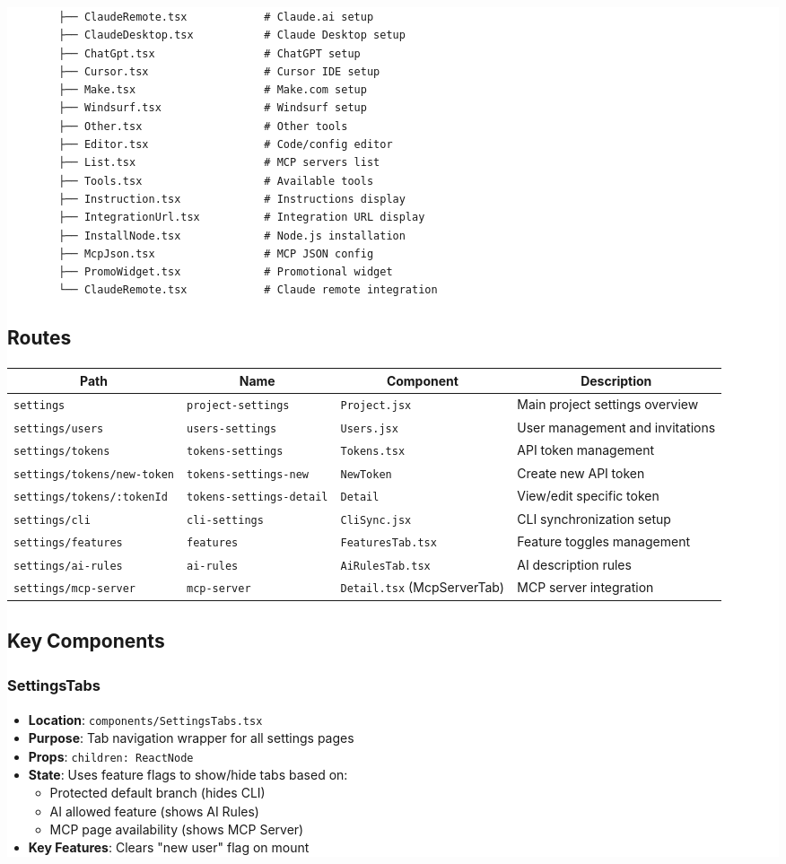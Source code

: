 ```
        ├── ClaudeRemote.tsx            # Claude.ai setup
        ├── ClaudeDesktop.tsx           # Claude Desktop setup
        ├── ChatGpt.tsx                 # ChatGPT setup
        ├── Cursor.tsx                  # Cursor IDE setup
        ├── Make.tsx                    # Make.com setup
        ├── Windsurf.tsx                # Windsurf setup
        ├── Other.tsx                   # Other tools
        ├── Editor.tsx                  # Code/config editor
        ├── List.tsx                    # MCP servers list
        ├── Tools.tsx                   # Available tools
        ├── Instruction.tsx             # Instructions display
        ├── IntegrationUrl.tsx          # Integration URL display
        ├── InstallNode.tsx             # Node.js installation
        ├── McpJson.tsx                 # MCP JSON config
        ├── PromoWidget.tsx             # Promotional widget
        └── ClaudeRemote.tsx            # Claude remote integration
```

## Routes

| Path | Name | Component | Description |
|------|------|-----------|-------------|
| `settings` | `project-settings` | `Project.jsx` | Main project settings overview |
| `settings/users` | `users-settings` | `Users.jsx` | User management and invitations |
| `settings/tokens` | `tokens-settings` | `Tokens.tsx` | API token management |
| `settings/tokens/new-token` | `tokens-settings-new` | `NewToken` | Create new API token |
| `settings/tokens/:tokenId` | `tokens-settings-detail` | `Detail` | View/edit specific token |
| `settings/cli` | `cli-settings` | `CliSync.jsx` | CLI synchronization setup |
| `settings/features` | `features` | `FeaturesTab.tsx` | Feature toggles management |
| `settings/ai-rules` | `ai-rules` | `AiRulesTab.tsx` | AI description rules |
| `settings/mcp-server` | `mcp-server` | `Detail.tsx` (McpServerTab) | MCP server integration |

## Key Components

### SettingsTabs
- **Location**: `components/SettingsTabs.tsx`
- **Purpose**: Tab navigation wrapper for all settings pages
- **Props**: `children: ReactNode`
- **State**: Uses feature flags to show/hide tabs based on:
  - Protected default branch (hides CLI)
  - AI allowed feature (shows AI Rules)
  - MCP page availability (shows MCP Server)
- **Key Features**: Clears "new user" flag on mount
